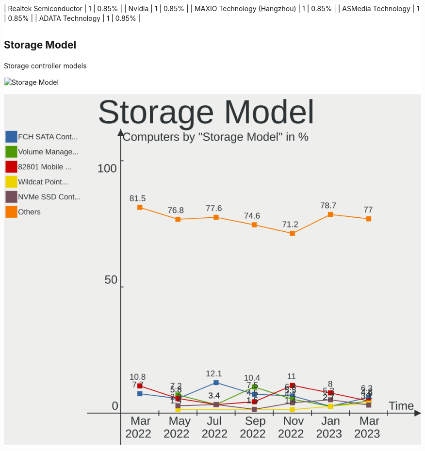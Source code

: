 | Realtek Semiconductor        | 1         | 0.85%   |
| Nvidia                       | 1         | 0.85%   |
| MAXIO Technology (Hangzhou)  | 1         | 0.85%   |
| ASMedia Technology           | 1         | 0.85%   |
| ADATA Technology             | 1         | 0.85%   |

Storage Model
-------------

Storage controller models

![Storage Model](./images/pie_chart/storage_model.svg)

![Storage Model](./images/line_chart/storage_model.svg)
